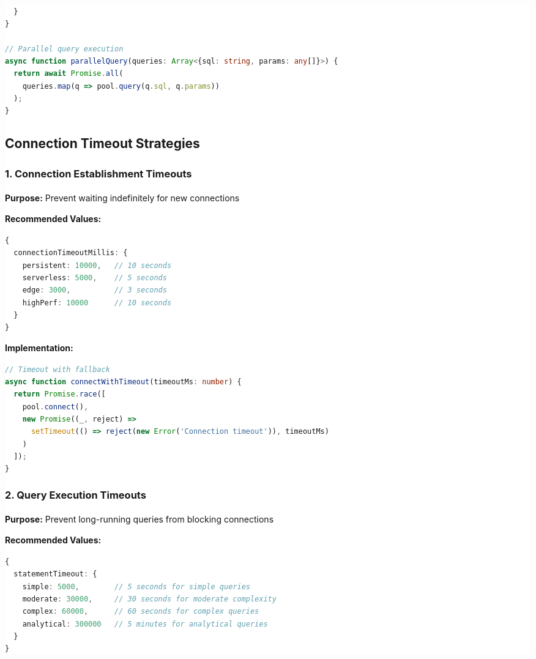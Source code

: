 ```typescript
  }
}

// Parallel query execution
async function parallelQuery(queries: Array<{sql: string, params: any[]}>) {
  return await Promise.all(
    queries.map(q => pool.query(q.sql, q.params))
  );
}
```

## Connection Timeout Strategies

### 1. Connection Establishment Timeouts

**Purpose:** Prevent waiting indefinitely for new connections

**Recommended Values:**
```typescript
{
  connectionTimeoutMillis: {
    persistent: 10000,   // 10 seconds
    serverless: 5000,    // 5 seconds
    edge: 3000,          // 3 seconds
    highPerf: 10000      // 10 seconds
  }
}
```

**Implementation:**
```typescript
// Timeout with fallback
async function connectWithTimeout(timeoutMs: number) {
  return Promise.race([
    pool.connect(),
    new Promise((_, reject) => 
      setTimeout(() => reject(new Error('Connection timeout')), timeoutMs)
    )
  ]);
}
```

### 2. Query Execution Timeouts

**Purpose:** Prevent long-running queries from blocking connections

**Recommended Values:**
```typescript
{
  statementTimeout: {
    simple: 5000,        // 5 seconds for simple queries
    moderate: 30000,     // 30 seconds for moderate complexity
    complex: 60000,      // 60 seconds for complex queries
    analytical: 300000   // 5 minutes for analytical queries
  }
}
```
